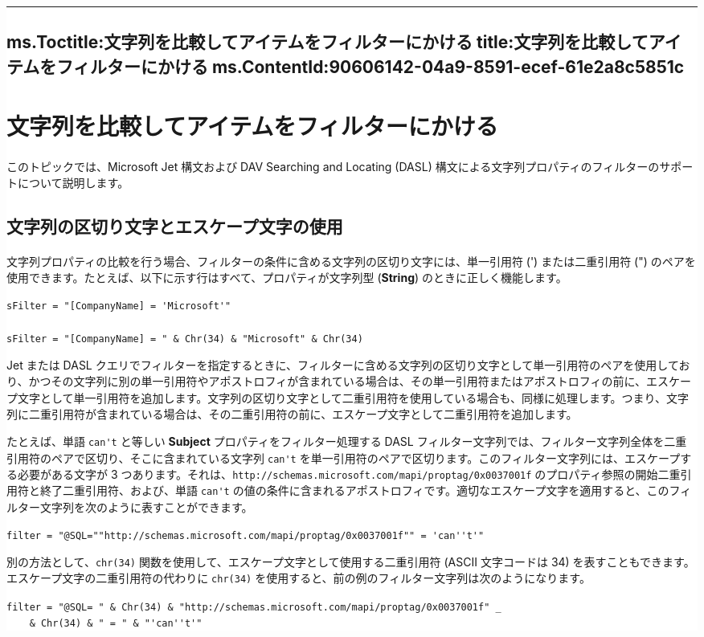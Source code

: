 

---
ms.Toctitle:文字列を比較してアイテムをフィルターにかける
title:文字列を比較してアイテムをフィルターにかける
ms.ContentId:90606142-04a9-8591-ecef-61e2a8c5851c
---
# 文字列を比較してアイテムをフィルターにかける




このトピックでは、Microsoft Jet 構文および DAV Searching and Locating (DASL) 構文による文字列プロパティのフィルターのサポートについて説明します。

## 文字列の区切り文字とエスケープ文字の使用
文字列プロパティの比較を行う場合、フィルターの条件に含める文字列の区切り文字には、単一引用符 (') または二重引用符 (") のペアを使用できます。たとえば、以下に示す行はすべて、プロパティが文字列型 (**String**) のときに正しく機能します。


```sourcecode
sFilter = "[CompanyName] = 'Microsoft'"

sFilter = "[CompanyName] = " & Chr(34) & "Microsoft" & Chr(34)

```




Jet または DASL クエリでフィルターを指定するときに、フィルターに含める文字列の区切り文字として単一引用符のペアを使用しており、かつその文字列に別の単一引用符やアポストロフィが含まれている場合は、その単一引用符またはアポストロフィの前に、エスケープ文字として単一引用符を追加します。文字列の区切り文字として二重引用符を使用している場合も、同様に処理します。つまり、文字列に二重引用符が含まれている場合は、その二重引用符の前に、エスケープ文字として二重引用符を追加します。



たとえば、単語 `can't` と等しい **Subject** プロパティをフィルター処理する DASL フィルター文字列では、フィルター文字列全体を二重引用符のペアで区切り、そこに含まれている文字列 `can't` を単一引用符のペアで区切ります。このフィルター文字列には、エスケープする必要がある文字が 3 つあります。それは、`http://schemas.microsoft.com/mapi/proptag/0x0037001f` のプロパティ参照の開始二重引用符と終了二重引用符、および、単語 `can't` の値の条件に含まれるアポストロフィです。適切なエスケープ文字を適用すると、このフィルター文字列を次のように表すことができます。

 



```sourcecode
filter = "@SQL=""http://schemas.microsoft.com/mapi/proptag/0x0037001f"" = 'can''t'"
```






 

別の方法として、`chr(34)` 関数を使用して、エスケープ文字として使用する二重引用符 (ASCII 文字コードは 34) を表すこともできます。エスケープ文字の二重引用符の代わりに `chr(34)` を使用すると、前の例のフィルター文字列は次のようになります。

```sourcecode
filter = "@SQL= " & Chr(34) & "http://schemas.microsoft.com/mapi/proptag/0x0037001f" _
    & Chr(34) & " = " & "'can''t'"
```
